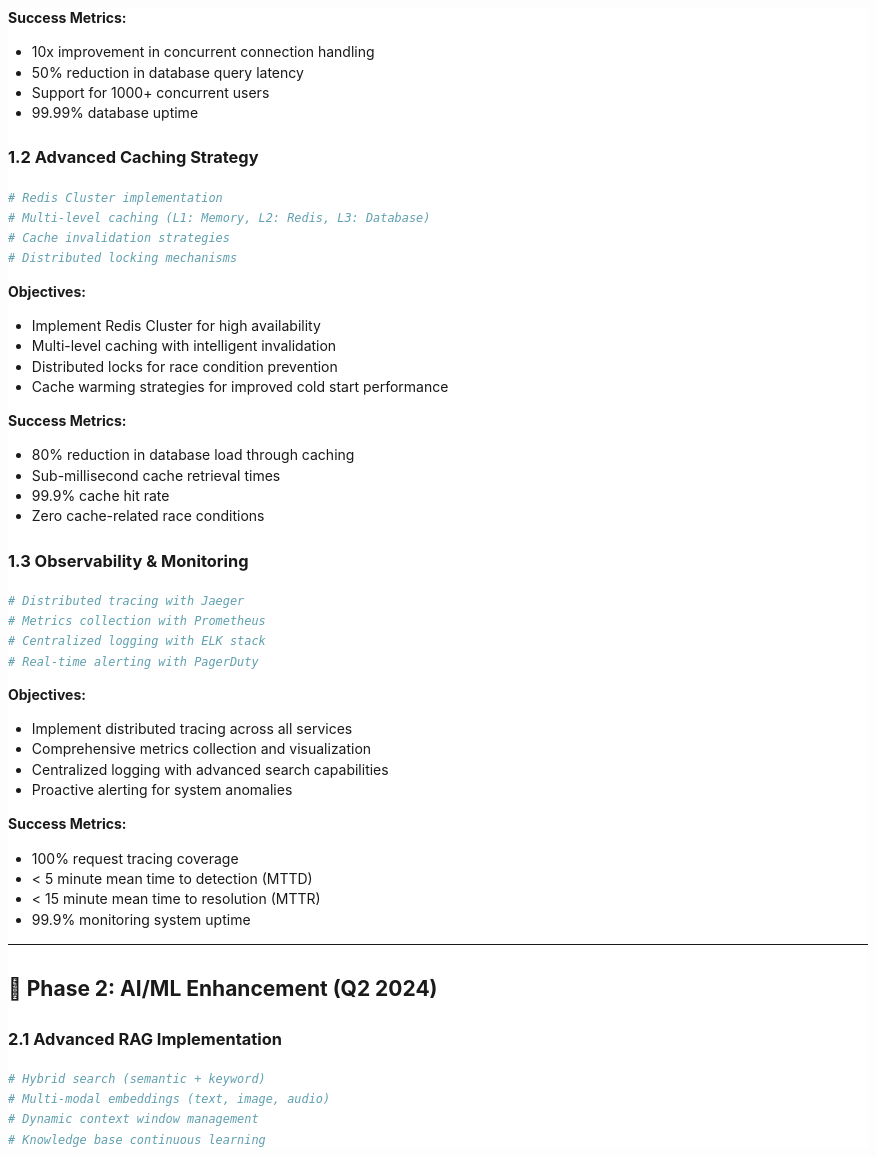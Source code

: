 **Success Metrics:**
- 10x improvement in concurrent connection handling
- 50% reduction in database query latency
- Support for 1000+ concurrent users
- 99.99% database uptime

### **1.2 Advanced Caching Strategy**
```python
# Redis Cluster implementation
# Multi-level caching (L1: Memory, L2: Redis, L3: Database)
# Cache invalidation strategies
# Distributed locking mechanisms
```

**Objectives:**
- Implement Redis Cluster for high availability
- Multi-level caching with intelligent invalidation
- Distributed locks for race condition prevention
- Cache warming strategies for improved cold start performance

**Success Metrics:**
- 80% reduction in database load through caching
- Sub-millisecond cache retrieval times
- 99.9% cache hit rate
- Zero cache-related race conditions

### **1.3 Observability & Monitoring**
```python
# Distributed tracing with Jaeger
# Metrics collection with Prometheus
# Centralized logging with ELK stack
# Real-time alerting with PagerDuty
```

**Objectives:**
- Implement distributed tracing across all services
- Comprehensive metrics collection and visualization
- Centralized logging with advanced search capabilities
- Proactive alerting for system anomalies

**Success Metrics:**
- 100% request tracing coverage
- < 5 minute mean time to detection (MTTD)
- < 15 minute mean time to resolution (MTTR)
- 99.9% monitoring system uptime

---

## 🔬 Phase 2: AI/ML Enhancement (Q2 2024)

### **2.1 Advanced RAG Implementation**
```python
# Hybrid search (semantic + keyword)
# Multi-modal embeddings (text, image, audio)
# Dynamic context window management
# Knowledge base continuous learning
```

